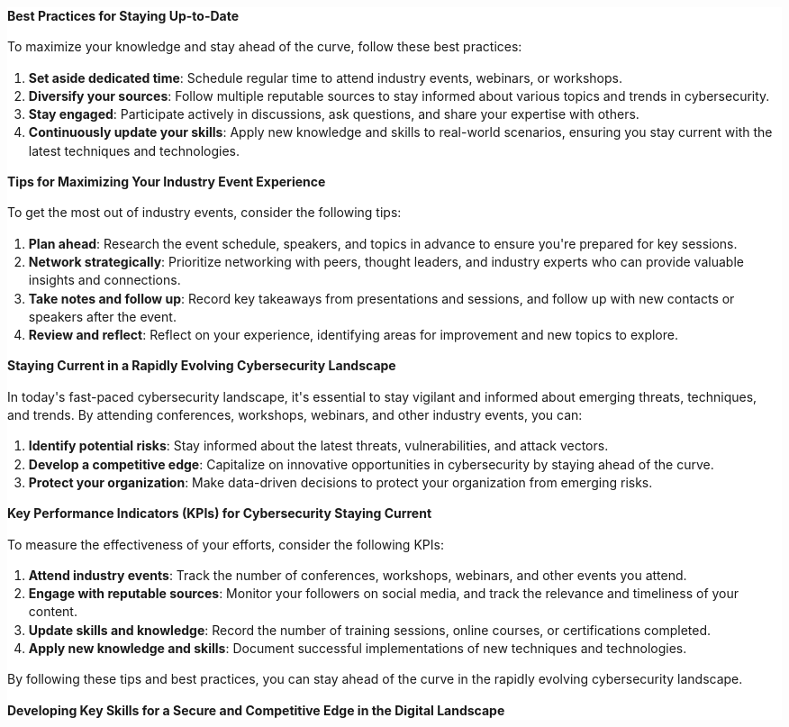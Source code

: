 **Best Practices for Staying Up-to-Date**

To maximize your knowledge and stay ahead of the curve, follow these best practices:

1. **Set aside dedicated time**: Schedule regular time to attend industry events, webinars, or workshops.
2. **Diversify your sources**: Follow multiple reputable sources to stay informed about various topics and trends in cybersecurity.
3. **Stay engaged**: Participate actively in discussions, ask questions, and share your expertise with others.
4. **Continuously update your skills**: Apply new knowledge and skills to real-world scenarios, ensuring you stay current with the latest techniques and technologies.

**Tips for Maximizing Your Industry Event Experience**

To get the most out of industry events, consider the following tips:

1. **Plan ahead**: Research the event schedule, speakers, and topics in advance to ensure you're prepared for key sessions.
2. **Network strategically**: Prioritize networking with peers, thought leaders, and industry experts who can provide valuable insights and connections.
3. **Take notes and follow up**: Record key takeaways from presentations and sessions, and follow up with new contacts or speakers after the event.
4. **Review and reflect**: Reflect on your experience, identifying areas for improvement and new topics to explore.

**Staying Current in a Rapidly Evolving Cybersecurity Landscape**

In today's fast-paced cybersecurity landscape, it's essential to stay vigilant and informed about emerging threats, techniques, and trends. By attending conferences, workshops, webinars, and other industry events, you can:

1. **Identify potential risks**: Stay informed about the latest threats, vulnerabilities, and attack vectors.
2. **Develop a competitive edge**: Capitalize on innovative opportunities in cybersecurity by staying ahead of the curve.
3. **Protect your organization**: Make data-driven decisions to protect your organization from emerging risks.

**Key Performance Indicators (KPIs) for Cybersecurity Staying Current**

To measure the effectiveness of your efforts, consider the following KPIs:

1. **Attend industry events**: Track the number of conferences, workshops, webinars, and other events you attend.
2. **Engage with reputable sources**: Monitor your followers on social media, and track the relevance and timeliness of your content.
3. **Update skills and knowledge**: Record the number of training sessions, online courses, or certifications completed.
4. **Apply new knowledge and skills**: Document successful implementations of new techniques and technologies.

By following these tips and best practices, you can stay ahead of the curve in the rapidly evolving cybersecurity landscape.

**Developing Key Skills for a Secure and Competitive Edge in the Digital Landscape**
